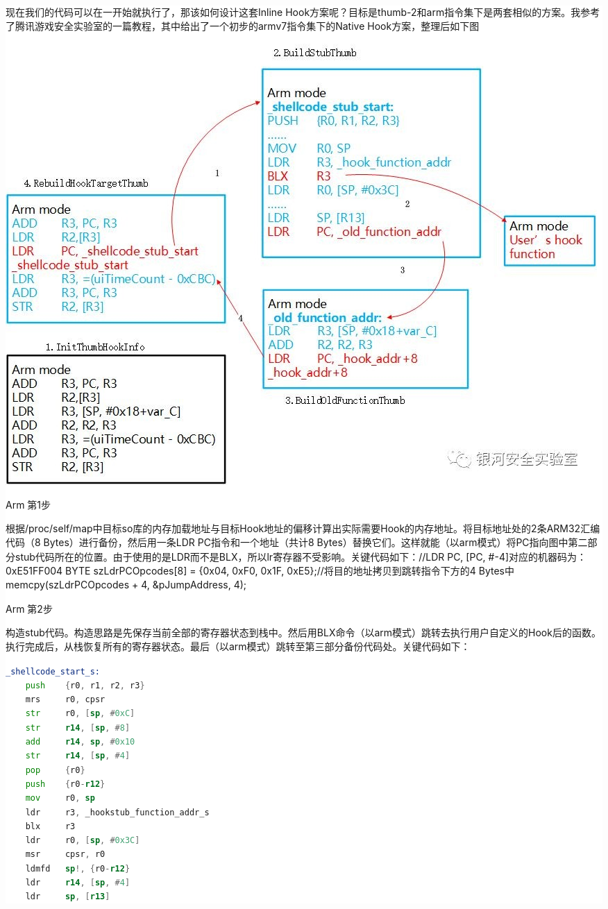 现在我们的代码可以在一开始就执行了，那该如何设计这套Inline Hook方案呢？目标是thumb-2和arm指令集下是两套相似的方案。我参考了腾讯游戏安全实验室的一篇教程，其中给出了一个初步的armv7指令集下的Native Hook方案，整理后如下图  

![](../pictures/android_native_hook2.jpg)  

Arm 第1步

根据/proc/self/map中目标so库的内存加载地址与目标Hook地址的偏移计算出实际需要Hook的内存地址。将目标地址处的2条ARM32汇编代码（8 Bytes）进行备份，然后用一条LDR PC指令和一个地址（共计8 Bytes）替换它们。这样就能（以arm模式）将PC指向图中第二部分stub代码所在的位置。由于使用的是LDR而不是BLX，所以lr寄存器不受影响。关键代码如下：//LDR PC, [PC, #-4]对应的机器码为：0xE51FF004 BYTE szLdrPCOpcodes[8] = {0x04, 0xF0, 0x1F, 0xE5};//将目的地址拷贝到跳转指令下方的4 Bytes中 memcpy(szLdrPCOpcodes + 4, &pJumpAddress, 4);  

Arm 第2步

构造stub代码。构造思路是先保存当前全部的寄存器状态到栈中。然后用BLX命令（以arm模式）跳转去执行用户自定义的Hook后的函数。执行完成后，从栈恢复所有的寄存器状态。最后（以arm模式）跳转至第三部分备份代码处。关键代码如下：  
``` asm
_shellcode_start_s:
    push    {r0, r1, r2, r3}
    mrs     r0, cpsr
    str     r0, [sp, #0xC]
    str     r14, [sp, #8]   
    add     r14, sp, #0x10
    str     r14, [sp, #4]    
    pop     {r0}               
    push    {r0-r12}           
    mov     r0, sp
    ldr     r3, _hookstub_function_addr_s
    blx     r3
    ldr     r0, [sp, #0x3C]
    msr     cpsr, r0
    ldmfd   sp!, {r0-r12}       
    ldr     r14, [sp, #4]
    ldr     sp, [r13]
```